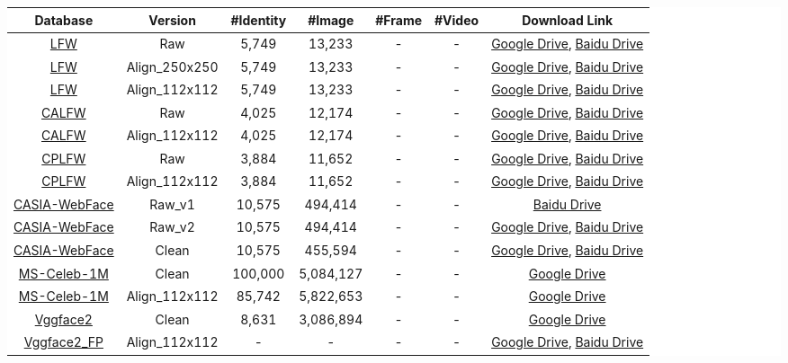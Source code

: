 |                                                                   Database                                                                    |    Version    | \#Identity |  \#Image  | \#Frame | \#Video |                                                                           Download Link                                                                            |
| :-------------------------------------------------------------------------------------------------------------------------------------------: | :-----------: | :--------: | :-------: | :-----: | :-----: | :----------------------------------------------------------------------------------------------------------------------------------------------------------------: |
|                           [LFW](https://hal.inria.fr/file/index/docid/321923/filename/Huang_long_eccv2008-lfw.pdf)                            |      Raw      |   5,749    |  13,233   |    -    |    -    | [Google Drive](https://drive.google.com/file/d/1JIgAXYqXrH-RbUvcsB3B6LXctLU9ijBA/view?usp=sharing), [Baidu Drive](https://pan.baidu.com/s/1VzSI_xqiBw-uHKyRbi6zzw) |
|                           [LFW](https://hal.inria.fr/file/index/docid/321923/filename/Huang_long_eccv2008-lfw.pdf)                            | Align_250x250 |   5,749    |  13,233   |    -    |    -    | [Google Drive](https://drive.google.com/file/d/11h-QIrhuszY3PzT17Q5eXw8yrewgqX7m/view?usp=sharing), [Baidu Drive](https://pan.baidu.com/s/1Ir8kAcQjBJA6A_pWPL9ozQ) |
|                           [LFW](https://hal.inria.fr/file/index/docid/321923/filename/Huang_long_eccv2008-lfw.pdf)                            | Align_112x112 |   5,749    |  13,233   |    -    |    -    | [Google Drive](https://drive.google.com/file/d/1WO5Meh_yAau00Gm2Rz2Pc0SRldLQYigT/view?usp=sharing), [Baidu Drive](https://pan.baidu.com/s/1Ew5JZ266bkg00jB5ICt78g) |
|                                                 [CALFW](https://arxiv.org/pdf/1708.08197.pdf)                                                 |      Raw      |   4,025    |  12,174   |    -    |    -    | [Google Drive](https://drive.google.com/file/d/1LcIDIfeZ027tbyUJDbaDt12ZoMVJuoMp/view?usp=sharing), [Baidu Drive](https://pan.baidu.com/s/17IzL_nGzedup1gcPuob0NQ) |
|                                                 [CALFW](https://arxiv.org/pdf/1708.08197.pdf)                                                 | Align_112x112 |   4,025    |  12,174   |    -    |    -    | [Google Drive](https://drive.google.com/file/d/1kpmcDeDmPqUcI5uX0MCBzpP_8oQVojzW/view?usp=sharing), [Baidu Drive](https://pan.baidu.com/s/1IxqyLFfHNQaj3ibjc7Vcvg) |
|                                            [CPLFW](http://www.whdeng.cn/CPLFW/Cross-Pose-LFW.pdf)                                             |      Raw      |   3,884    |  11,652   |    -    |    -    | [Google Drive](https://drive.google.com/file/d/1WipxZ1QXs_Fi6Y5qEFDayEgos3rHDRnS/view?usp=sharing), [Baidu Drive](https://pan.baidu.com/s/1gJuZZcm-2crTrqKI0sa5sA) |
|                                            [CPLFW](http://www.whdeng.cn/CPLFW/Cross-Pose-LFW.pdf)                                             | Align_112x112 |   3,884    |  11,652   |    -    |    -    | [Google Drive](https://drive.google.com/file/d/14vPvDngGzsc94pQ4nRNfuBTxdv7YVn2Q/view?usp=sharing), [Baidu Drive](https://pan.baidu.com/s/1uqK2LAEE91HYqllgsWcj9A) |
|                                             [CASIA-WebFace](https://arxiv.org/pdf/1411.7923.pdf)                                              |    Raw_v1     |   10,575   |  494,414  |    -    |    -    |                                                   [Baidu Drive](https://pan.baidu.com/s/1xh073sKX3IYp9xPm9S6F5Q)                                                   |
|                                             [CASIA-WebFace](https://arxiv.org/pdf/1411.7923.pdf)                                              |    Raw_v2     |   10,575   |  494,414  |    -    |    -    | [Google Drive](https://drive.google.com/file/d/19R6Svdj5HbUA0y6aJv3P1WkIR5wXeCnO/view?usp=sharing), [Baidu Drive](https://pan.baidu.com/s/1cZqsRxln-JmrA4xevLfjYQ) |
|                                             [CASIA-WebFace](https://arxiv.org/pdf/1411.7923.pdf)                                              |     Clean     |   10,575   |  455,594  |    -    |    -    | [Google Drive](https://drive.google.com/file/d/1wJC2aPA4AC0rI-tAL2BFs2M8vfcpX-w6/view?usp=sharing), [Baidu Drive](https://pan.baidu.com/s/1x_VJlG9WV1OdrrJ7ARUZQw) |
|                                              [MS-Celeb-1M](https://arxiv.org/pdf/1607.08221.pdf)                                              |     Clean     |  100,000   | 5,084,127 |    -    |    -    |                                 [Google Drive](https://drive.google.com/file/d/18FxgfXgKwuYzY3DmWJXNJuY51TPmC9yH/view?usp=sharing)                                 |
|                                              [MS-Celeb-1M](https://arxiv.org/pdf/1607.08221.pdf)                                              | Align_112x112 |   85,742   | 5,822,653 |    -    |    -    |                                 [Google Drive](https://drive.google.com/file/d/1X202mvYe5tiXFhOx82z4rPiPogXD435i/view?usp=sharing)                                 |
|                                               [Vggface2](https://arxiv.org/pdf/1710.08092.pdf)                                                |     Clean     |   8,631    | 3,086,894 |    -    |    -    |                                 [Google Drive](https://drive.google.com/file/d/1jdZw6ZmB7JRK6RS6QP3YEr2sufJ5ibtO/view?usp=sharing)                                 |
|                                              [Vggface2_FP](https://arxiv.org/pdf/1710.08092.pdf)                                              | Align_112x112 |     -      |     -     |    -    |    -    | [Google Drive](https://drive.google.com/file/d/1N7QEEQZPJ2s5Hs34urjseFwIoPVSmn4r/view?usp=sharing), [Baidu Drive](https://pan.baidu.com/s/1STSgORPyRT-eyk5seUTcRA) |